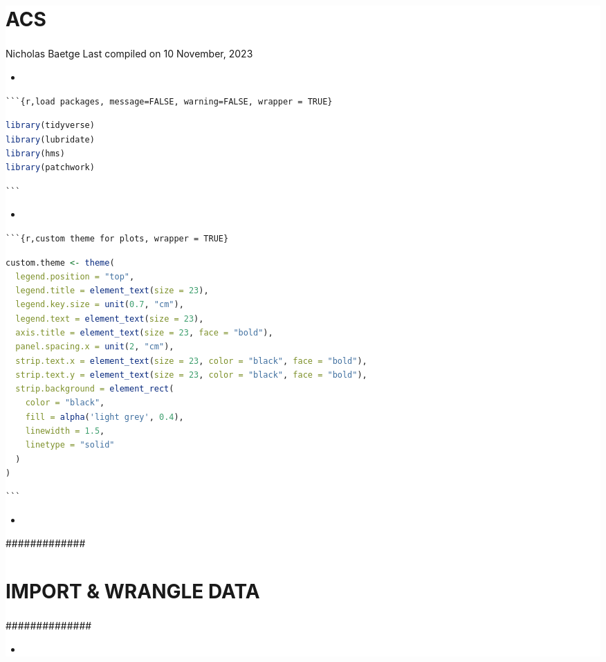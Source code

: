 ACS
================
Nicholas Baetge
Last compiled on 10 November, 2023

- 



    ```{r,load packages, message=FALSE, warning=FALSE, wrapper = TRUE}

``` r
library(tidyverse)
library(lubridate)
library(hms)
library(patchwork)
```

    ```

- 



    ```{r,custom theme for plots, wrapper = TRUE}

``` r
custom.theme <- theme(
  legend.position = "top",
  legend.title = element_text(size = 23),
  legend.key.size = unit(0.7, "cm"),
  legend.text = element_text(size = 23),
  axis.title = element_text(size = 23, face = "bold"),
  panel.spacing.x = unit(2, "cm"),
  strip.text.x = element_text(size = 23, color = "black", face = "bold"),
  strip.text.y = element_text(size = 23, color = "black", face = "bold"),
  strip.background = element_rect(
    color = "black",
    fill = alpha('light grey', 0.4),
    linewidth = 1.5,
    linetype = "solid"
  )
)
```

    ```

- 

############# 

# IMPORT & WRANGLE DATA

############## 

- 



